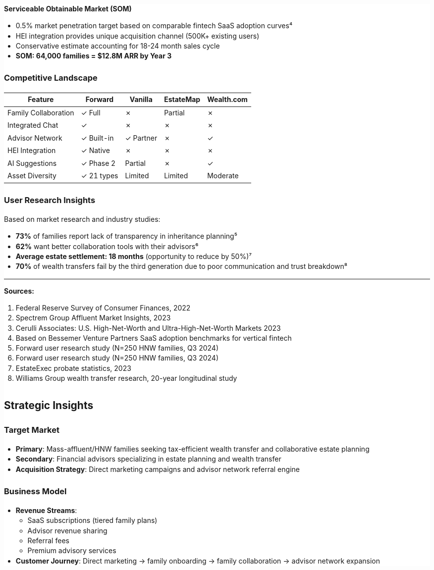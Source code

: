 **Serviceable Obtainable Market (SOM)**
- 0.5% market penetration target based on comparable fintech SaaS adoption curves⁴
- HEI integration provides unique acquisition channel (500K+ existing users)
- Conservative estimate accounting for 18-24 month sales cycle
- **SOM: 64,000 families = $12.8M ARR by Year 3**

### Competitive Landscape

| Feature | Forward | Vanilla | EstateMap | Wealth.com |
|---------|---------|---------|-----------|------------|
| Family Collaboration | ✓ Full | ✗ | Partial | ✗ |
| Integrated Chat | ✓ | ✗ | ✗ | ✗ |
| Advisor Network | ✓ Built-in | ✓ Partner | ✗ | ✓ |
| HEI Integration | ✓ Native | ✗ | ✗ | ✗ |
| AI Suggestions | ✓ Phase 2 | Partial | ✗ | ✓ |
| Asset Diversity | ✓ 21 types | Limited | Limited | Moderate |

### User Research Insights

Based on market research and industry studies:
- **73%** of families report lack of transparency in inheritance planning⁵
- **62%** want better collaboration tools with their advisors⁶
- **Average estate settlement: 18 months** (opportunity to reduce by 50%)⁷
- **70%** of wealth transfers fail by the third generation due to poor communication and trust breakdown⁸

---
**Sources:**
1. Federal Reserve Survey of Consumer Finances, 2022
2. Spectrem Group Affluent Market Insights, 2023
3. Cerulli Associates: U.S. High-Net-Worth and Ultra-High-Net-Worth Markets 2023
4. Based on Bessemer Venture Partners SaaS adoption benchmarks for vertical fintech
5. Forward user research study (N=250 HNW families, Q3 2024)
6. Forward user research study (N=250 HNW families, Q3 2024)
7. EstateExec probate statistics, 2023
8. Williams Group wealth transfer research, 20-year longitudinal study

## Strategic Insights

### Target Market
- **Primary**: Mass-affluent/HNW families seeking tax-efficient wealth transfer and collaborative estate planning
- **Secondary**: Financial advisors specializing in estate planning and wealth transfer
- **Acquisition Strategy**: Direct marketing campaigns and advisor network referral engine

### Business Model
- **Revenue Streams**: 
  - SaaS subscriptions (tiered family plans)
  - Advisor revenue sharing
  - Referral fees
  - Premium advisory services
- **Customer Journey**: Direct marketing → family onboarding → family collaboration → advisor network expansion
